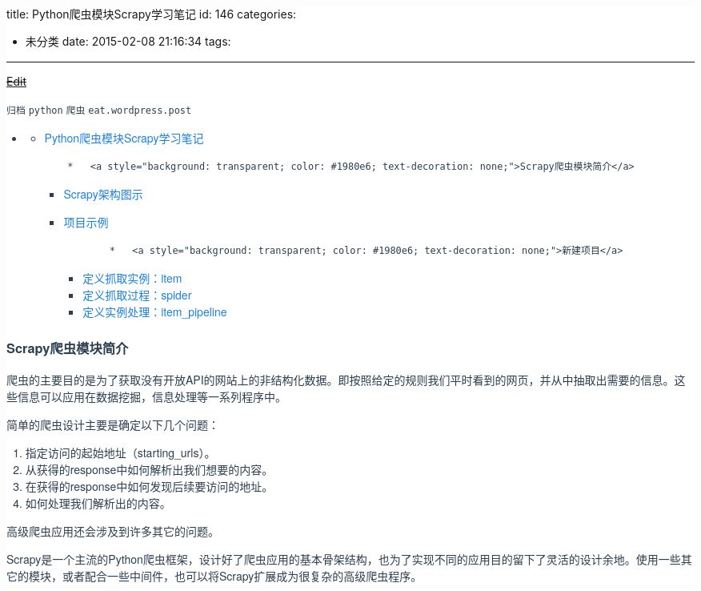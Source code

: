 title: Python爬虫模块Scrapy学习笔记
id: 146
categories:
  - 未分类
date: 2015-02-08 21:16:34
tags:
---

<del style="position:relative;display:block">[Edit](http://maxiang.info/#/?provider=evernote_int&amp;guid=44ec2982-dfbd-4540-a53a-675b53610818)</del><div  style="line-height: 1.5; color: #2c3f51; font-family: Helvetica Neue, Arial, Hiragino Sans GB, STHeiti, Microsoft YaHei, WenQuanYi Micro Hei, SimSun, Song, sans-serif;">
                        <div ></div>
                    <div >

`归档` `python` `爬虫` `eat.wordpress.post` 
</div><div >

<div><div ><div >

*   *   <a style="background: transparent; color: #1980e6; text-decoration: none;">Python爬虫模块Scrapy学习笔记</a>

                *   <a style="background: transparent; color: #1980e6; text-decoration: none;">Scrapy爬虫模块简介</a>
        *   <a style="background: transparent; color: #1980e6; text-decoration: none;">Scrapy架构图示</a>
        *   <a style="background: transparent; color: #1980e6; text-decoration: none;">项目示例</a>

                        *   <a style="background: transparent; color: #1980e6; text-decoration: none;">新建项目</a>
            *   <a style="background: transparent; color: #1980e6; text-decoration: none;">定义抓取实例：item</a>
            *   <a style="background: transparent; color: #1980e6; text-decoration: none;">定义抓取过程：spider</a>
            *   <a style="background: transparent; color: #1980e6; text-decoration: none;">定义实例处理：item_pipeline</a>
</div>
</div>
</div>

</div><div >

### Scrapy爬虫模块简介

爬虫的主要目的是为了获取没有开放API的网站上的非结构化数据。即按照给定的规则我们平时看到的网页，并从中抽取出需要的信息。这些信息可以应用在数据挖掘，信息处理等一系列程序中。

简单的爬虫设计主要是确定以下几个问题：

1.  指定访问的起始地址（starting_urls）。
2.  从获得的response中如何解析出我们想要的内容。
3.  在获得的response中如何发现后续要访问的地址。
4.  如何处理我们解析出的内容。

高级爬虫应用还会涉及到许多其它的问题。

Scrapy是一个主流的Python爬虫框架，设计好了爬虫应用的基本骨架结构，也为了实现不同的应用目的留下了灵活的设计余地。使用一些其它的模块，或者配合一些中间件，也可以将Scrapy扩展成为很复杂的高级爬虫程序。



</div><div >
